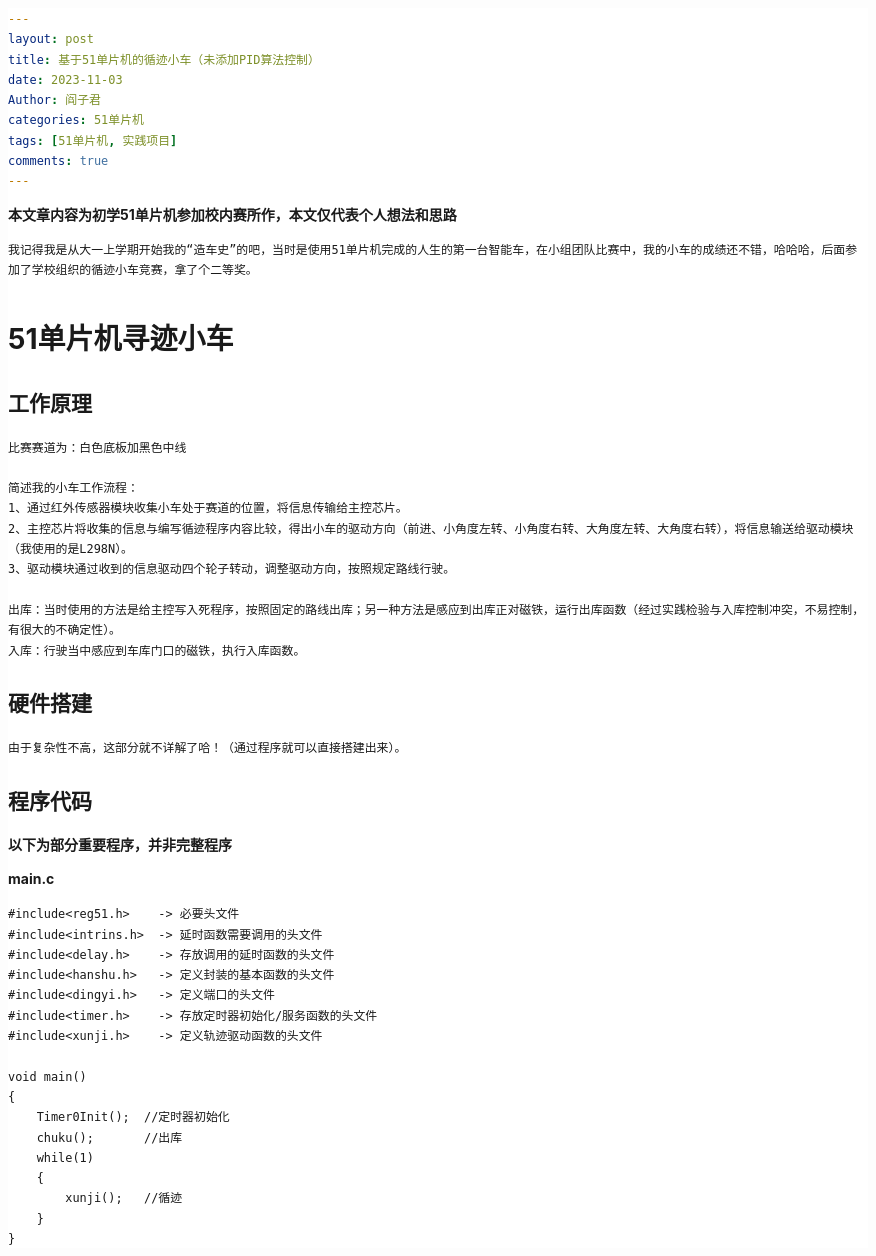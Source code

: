 ```yaml
---
layout: post
title: 基于51单片机的循迹小车（未添加PID算法控制）
date: 2023-11-03
Author: 阎子君
categories: 51单片机
tags: [51单片机, 实践项目]
comments: true
---
```


**本文章内容为初学51单片机参加校内赛所作，本文仅代表个人想法和思路**

    我记得我是从大一上学期开始我的“造车史”的吧，当时是使用51单片机完成的人生的第一台智能车，在小组团队比赛中，我的小车的成绩还不错，哈哈哈，后面参加了学校组织的循迹小车竞赛，拿了个二等奖。

# 51单片机寻迹小车
## 工作原理

    比赛赛道为：白色底板加黑色中线
    
    简述我的小车工作流程：
    1、通过红外传感器模块收集小车处于赛道的位置，将信息传输给主控芯片。
    2、主控芯片将收集的信息与编写循迹程序内容比较，得出小车的驱动方向（前进、小角度左转、小角度右转、大角度左转、大角度右转），将信息输送给驱动模块（我使用的是L298N）。
    3、驱动模块通过收到的信息驱动四个轮子转动，调整驱动方向，按照规定路线行驶。

    出库：当时使用的方法是给主控写入死程序，按照固定的路线出库；另一种方法是感应到出库正对磁铁，运行出库函数（经过实践检验与入库控制冲突，不易控制，有很大的不确定性）。
    入库：行驶当中感应到车库门口的磁铁，执行入库函数。

## 硬件搭建

    由于复杂性不高，这部分就不详解了哈！（通过程序就可以直接搭建出来）。

## 程序代码

**以下为部分重要程序，并非完整程序**

**main.c**

    #include<reg51.h>    -> 必要头文件
    #include<intrins.h>  -> 延时函数需要调用的头文件
    #include<delay.h>    -> 存放调用的延时函数的头文件
    #include<hanshu.h>   -> 定义封装的基本函数的头文件
    #include<dingyi.h>   -> 定义端口的头文件
    #include<timer.h>    -> 存放定时器初始化/服务函数的头文件
    #include<xunji.h>    -> 定义轨迹驱动函数的头文件

    void main()
	{
		Timer0Init();  //定时器初始化
		chuku();       //出库
		while(1)
		{
			xunji();   //循迹
		}
	}
